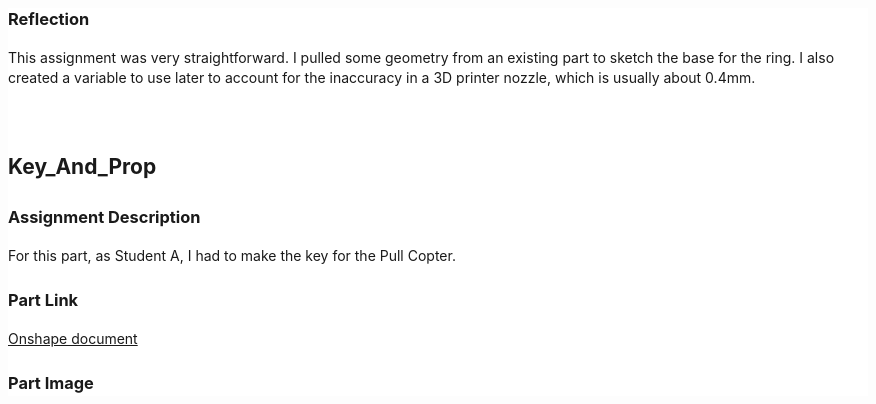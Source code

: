 ### Reflection

This assignment was very straightforward. I pulled some geometry from an existing part to sketch the base for the ring. I also created a variable to use later to account for the inaccuracy in a 3D printer nozzle, which is usually about 0.4mm.

&nbsp;

## Key_And_Prop

### Assignment Description

For this part, as Student A, I had to make the key for the Pull Copter.

### Part Link 

[Onshape document](https://cvilleschools.onshape.com/documents/cefa2f1ec2fa9e5464d39714/w/7ba99138f933b01dea9e2b36/e/250971eae56639bdc273a694?renderMode=0&uiState=634ffce1e80b6a3a58006d30)

### Part Image
